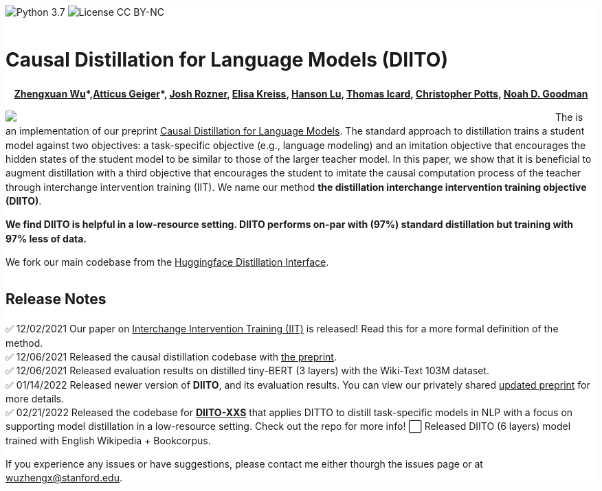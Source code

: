 ![Python 3.7](https://img.shields.io/badge/python-3.7-blueviolet.svg?style=plastic)
![License CC BY-NC](https://img.shields.io/badge/license-MIT-05b502.svg?style=plastic)

# Causal Distillation for Language Models (DIITO)
<p align="center">
  <b><a href="https://zen-wu.social/">Zhengxuan Wu</a>*,<a href="https://atticusg.github.io/">Atticus Geiger</a>*, <a href="https://www.linkedin.com/in/jsrozner/">Josh Rozner</a>, <a href="https://www.elisakreiss.com/">Elisa Kreiss</a>, <a href="https://www.linkedin.com/in/hansonhxlu/">Hanson Lu</a>, <a href="https://web.stanford.edu/~icard/">Thomas Icard</a>, <a href="https://web.stanford.edu/~cgpotts/">Christopher Potts</a>, <a href="https://cocolab.stanford.edu/ndg">Noah D. Goodman</a></b></span>
</p>

<div align="center">
  <img src="https://i.ibb.co/Q8NNHPJ/Screen-Shot-2021-12-06-at-4-53-28-PM.png" style="float:left" width="800px">
</div>
<p></p>

The is an implementation of our preprint [Causal Distillation for Language Models](https://zen-wu.social/papers/ACL22_CausalDistill.pdf). The standard approach to distillation trains a student model against two objectives: a task-specific objective (e.g., language modeling) and an imitation objective that encourages the hidden states of the student model to be similar to those of the larger teacher model. In this paper, we show that it is beneficial to augment distillation with a third objective that encourages the student to imitate the causal computation process of the teacher through interchange intervention training (IIT). We name our method **the distillation interchange intervention training objective (DIITO)**.

**We find DIITO is helpful in a low-resource setting. DIITO performs on-par with (97%) standard distillation but training with 97% less of data.**

We fork our main codebase from the [Huggingface Distillation Interface](https://github.com/huggingface/transformers/tree/master/examples/research_projects/distillation).

## Release Notes
:white_check_mark: 12/02/2021 Our paper on [Interchange Intervention Training (IIT)](https://arxiv.org/abs/2112.00826) is released! Read this for a more formal definition of the method.   
:white_check_mark: 12/06/2021 Released the causal distillation codebase with [the preprint](https://arxiv.org/abs/2112.02505).   
:white_check_mark: 12/06/2021 Released evaluation results on distilled tiny-BERT (3 layers) with the Wiki-Text 103M dataset.  
:white_check_mark: 01/14/2022 Released newer version of **DIITO**, and its evaluation results. You can view our privately shared [updated preprint](https://zen-wu.social/papers/ACL22_CausalDistill.pdf) for more details.  
:white_check_mark: 02/21/2022 Released the codebase for [**DIITO-XXS**](https://github.com/frankaging/Causal-Distill-XXS) that applies DITTO to distill task-specific models in NLP with a focus on supporting model distillation in a low-resource setting. Check out the repo for more info!
⬜️ Released DIITO (6 layers) model trained with English Wikipedia + Bookcorpus.   

If you experience any issues or have suggestions, please contact me either thourgh the issues page or at wuzhengx@stanford.edu. 
